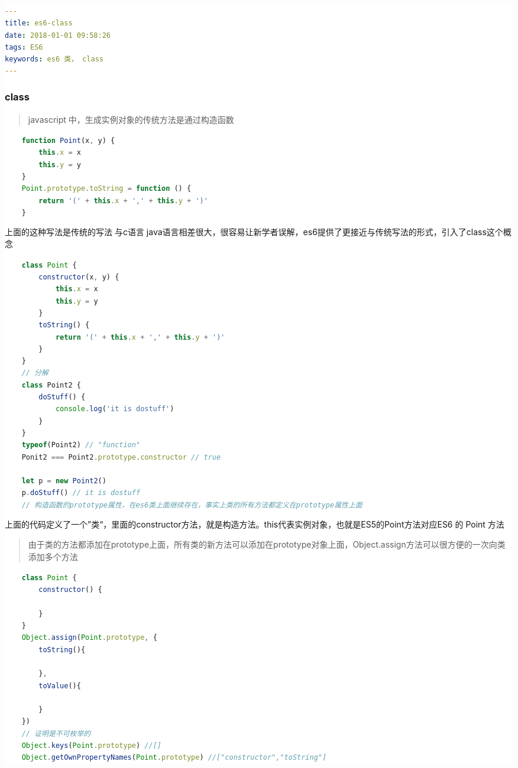```yaml
---
title: es6-class
date: 2018-01-01 09:58:26
tags: ES6
keywords: es6 类， class
---
```

### class
> javascript 中，生成实例对象的传统方法是通过构造函数

```javascript
    function Point(x, y) {
        this.x = x
        this.y = y
    }
    Point.prototype.toString = function () {
        return '(' + this.x + ',' + this.y + ')' 
    }
```
上面的这种写法是传统的写法 与c语言 java语言相差很大，很容易让新学者误解，es6提供了更接近与传统写法的形式，引入了class这个概念
```javascript
    class Point {
        constructor(x, y) {
            this.x = x
            this.y = y
        }
        toString() {
            return '(' + this.x + ',' + this.y + ')'
        }
    }
    // 分解
    class Point2 {
        doStuff() {
            console.log('it is dostuff')
        }
    }
    typeof(Point2) // "function"
    Ponit2 === Point2.prototype.constructor // true

    let p = new Point2()
    p.doStuff() // it is dostuff
    // 构造函数的prototype属性，在es6类上面继续存在，事实上类的所有方法都定义在prototype属性上面
```
上面的代码定义了一个”类“，里面的constructor方法，就是构造方法。this代表实例对象，也就是ES5的Point方法对应ES6 的 Point 方法

> 由于类的方法都添加在prototype上面，所有类的新方法可以添加在prototype对象上面，Object.assign方法可以很方便的一次向类添加多个方法

```javascript
    class Point {
        constructor() {

        }
    }
    Object.assign(Point.prototype, {
        toString(){

        },
        toValue(){

        }
    })
    // 证明是不可枚举的
    Object.keys(Point.prototype) //[]
    Object.getOwnPropertyNames(Point.prototype) //["constructor","toString"]
```